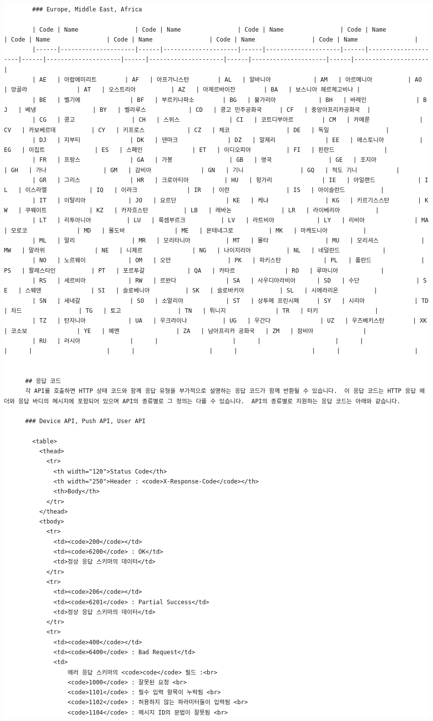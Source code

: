            ### Europe, Middle East, Africa

            | Code | Name                | Code | Name                | Code | Name                | Code | Name                | Code | Name                | Code | Name                | Code | Name                | Code | Name                |
            |------|---------------------|------|---------------------|------|---------------------|------|---------------------|------|---------------------|------|---------------------|------|---------------------|------|---------------------|
            | AE   | 아랍에미리트        | AF   | 아프가니스탄        | AL   | 알바니아            | AM   | 아르메니아          | AO   | 앙골라              | AT   | 오스트리아          | AZ   | 아제르바이잔        | BA   | 보스니아 헤르체고비나 |
            | BE   | 벨기에              | BF   | 부르키나파소        | BG   | 불가리아            | BH   | 바레인              | BJ   | 베냉                | BY   | 벨라루스            | CD   | 콩고 민주공화국     | CF   | 중앙아프리카공화국  |
            | CG   | 콩고                | CH   | 스위스              | CI   | 코트디부아르        | CM   | 카메룬              | CV   | 카보베르데          | CY   | 키프로스            | CZ   | 체코                | DE   | 독일                |
            | DJ   | 지부티              | DK   | 덴마크              | DZ   | 알제리              | EE   | 에스토니아          | EG   | 이집트              | ES   | 스페인              | ET   | 이디오피아          | FI   | 핀란드              |
            | FR   | 프랑스              | GA   | 가봉                | GB   | 영국                | GE   | 조지아              | GH   | 가나                | GM   | 감비아              | GN   | 기니                | GQ   | 적도 기니           |
            | GR   | 그리스              | HR   | 크로아티아          | HU   | 헝가리              | IE   | 아일랜드            | IL   | 이스라엘            | IQ   | 이라크              | IR   | 이란                | IS   | 아이슬란드          |
            | IT   | 이탈리아            | JO   | 요르단              | KE   | 케냐                | KG   | 키르기스스탄        | KW   | 쿠웨이트            | KZ   | 카자흐스탄          | LB   | 레바논              | LR   | 라이베리아          |
            | LT   | 리투아니아          | LU   | 룩셈부르크          | LV   | 라트비아            | LY   | 리비아              | MA   | 모로코              | MD   | 몰도바              | ME   | 몬테네그로          | MK   | 마케도니아          |
            | ML   | 말리                | MR   | 모리타니아          | MT   | 몰타                | MU   | 모리셔스            | MW   | 말라위              | NE   | 니제르              | NG   | 나이지리아          | NL   | 네덜란드            |
            | NO   | 노르웨이            | OM   | 오만                | PK   | 파키스탄            | PL   | 폴란드              | PS   | 팔레스타인          | PT   | 포르투갈            | QA   | 카타르              | RO   | 루마니아            |
            | RS   | 세르비아            | RW   | 르완다              | SA   | 사우디아라비아      | SD   | 수단                | SE   | 스웨덴              | SI   | 슬로베니아          | SK   | 슬로바키아          | SL   | 시에라리온          |
            | SN   | 세네갈              | SO   | 소말리아            | ST   | 상투메 프린시페     | SY   | 시리아              | TD   | 차드                | TG   | 토고                | TN   | 튀니지              | TR   | 터키                |
            | TZ   | 탄자니아            | UA   | 우크라이나          | UG   | 우간다              | UZ   | 우즈베키스탄        | XK   | 코소보              | YE   | 예멘                | ZA   | 남아프리카 공화국   | ZM   | 잠비아              |
            | RU   | 러시아              |      |                     |      |                     |      |                     |      |                     |      |                     |      |                     |      |                     |


          ## 응답 코드
          각 API를 호출하면 HTTP 상태 코드와 함께 응답 유형을 부가적으로 설명하는 응답 코드가 함께 반환될 수 있습니다.  이 응답 코드는 HTTP 응답 헤더와 응답 바디의 메시지에 포함되어 있으며 API의 종류별로 그 정의는 다를 수 있습니다.  API의 종류별로 지원하는 응답 코드는 아래와 같습니다.

          ### Device API, Push API, User API

            <table>
              <thead>
                <tr>
                  <th width="120">Status Code</th>
                  <th width="250">Header : <code>X-Response-Code</code></th>
                  <th>Body</th>
                </tr>
              </thead>
              <tbody>
                <tr>
                  <td><code>200</code></td>
                  <td><code>6200</code> : OK</td>
                  <td>정상 응답 스키마의 데이터</td>
                </tr>
                <tr>
                  <td><code>206</code></td>
                  <td><code>6201</code> : Partial Success</td>
                  <td>정상 응답 스키마의 데이터</td>
                </tr>
                <tr>
                  <td><code>400</code></td>
                  <td><code>6400</code> : Bad Request</td>
                  <td>
                      에러 응답 스키마의 <code>code</code> 필드 :<br>
                      <code>1000</code> : 잘못된 요청 <br>
                      <code>1101</code> : 필수 입력 항목이 누락됨 <br>
                      <code>1102</code> : 허용하지 않는 파라미터들이 입력됨 <br>
                      <code>1104</code> : 메시지 ID의 문법이 잘못됨 <br>